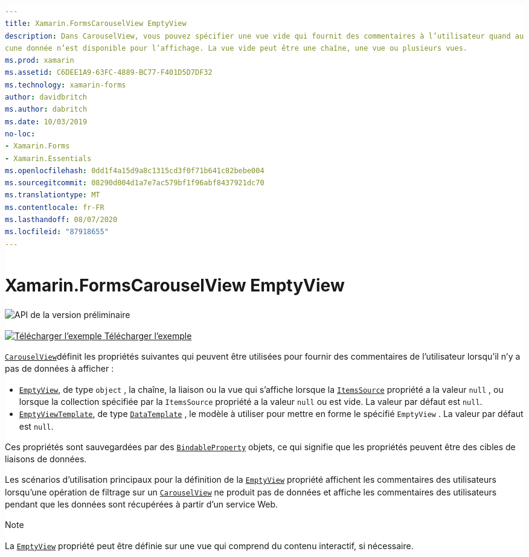 ```yaml
---
title: Xamarin.FormsCarouselView EmptyView
description: Dans CarouselView, vous pouvez spécifier une vue vide qui fournit des commentaires à l’utilisateur quand aucune donnée n’est disponible pour l’affichage. La vue vide peut être une chaîne, une vue ou plusieurs vues.
ms.prod: xamarin
ms.assetid: C6DEE1A9-63FC-4889-BC77-F401D5D7DF32
ms.technology: xamarin-forms
author: davidbritch
ms.author: dabritch
ms.date: 10/03/2019
no-loc:
- Xamarin.Forms
- Xamarin.Essentials
ms.openlocfilehash: 0dd1f4a15d9a8c1315cd3f0f71b641c82bebe004
ms.sourcegitcommit: 08290d004d1a7e7ac579bf1f96abf8437921dc70
ms.translationtype: MT
ms.contentlocale: fr-FR
ms.lasthandoff: 08/07/2020
ms.locfileid: "87918655"
---
```

# <a name="no-locxamarinforms-carouselview-emptyview"></a>Xamarin.FormsCarouselView EmptyView

![API de la version préliminaire](~/media/shared/preview.png)

[![Télécharger l’exemple](~/media/shared/download.png) Télécharger l’exemple](https://docs.microsoft.com/samples/xamarin/xamarin-forms-samples/userinterface-carouselviewdemos/)

[`CarouselView`](xref:Xamarin.Forms.CarouselView)définit les propriétés suivantes qui peuvent être utilisées pour fournir des commentaires de l’utilisateur lorsqu’il n’y a pas de données à afficher :

- [`EmptyView`](xref:Xamarin.Forms.ItemsView.EmptyView), de type `object` , la chaîne, la liaison ou la vue qui s’affiche lorsque la [`ItemsSource`](xref:Xamarin.Forms.ItemsView.ItemsSource) propriété a la valeur `null` , ou lorsque la collection spécifiée par la `ItemsSource` propriété a la valeur `null` ou est vide. La valeur par défaut est `null`.
- [`EmptyViewTemplate`](xref:Xamarin.Forms.ItemsView.EmptyViewTemplate), de type [`DataTemplate`](xref:Xamarin.Forms.DataTemplate) , le modèle à utiliser pour mettre en forme le spécifié `EmptyView` . La valeur par défaut est `null`.

Ces propriétés sont sauvegardées par des [`BindableProperty`](xref:Xamarin.Forms.BindableProperty) objets, ce qui signifie que les propriétés peuvent être des cibles de liaisons de données.

Les scénarios d’utilisation principaux pour la définition de la [`EmptyView`](xref:Xamarin.Forms.ItemsView.EmptyView) propriété affichent les commentaires des utilisateurs lorsqu’une opération de filtrage sur un [`CarouselView`](xref:Xamarin.Forms.CarouselView) ne produit pas de données et affiche les commentaires des utilisateurs pendant que les données sont récupérées à partir d’un service Web.

> [!NOTE]
> La [`EmptyView`](xref:Xamarin.Forms.ItemsView.EmptyView) propriété peut être définie sur une vue qui comprend du contenu interactif, si nécessaire.
